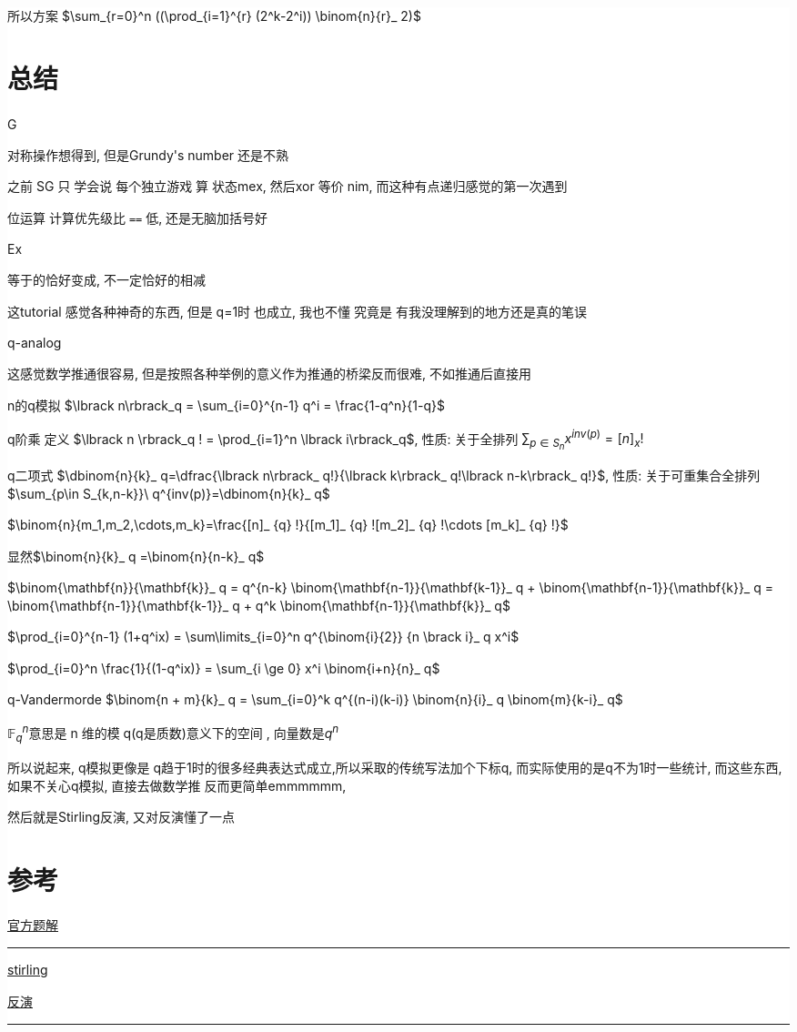 所以方案 $\sum_{r=0}^n ((\prod_{i=1}^{r} (2^k-2^i)) \binom{n}{r}_ 2)$

# 总结

G

对称操作想得到, 但是Grundy's number 还是不熟

之前 SG 只 学会说 每个独立游戏 算 状态mex, 然后xor 等价 nim, 而这种有点递归感觉的第一次遇到

位运算 计算优先级比 `==` 低, 还是无脑加括号好

Ex

等于的恰好变成, 不一定恰好的相减

这tutorial 感觉各种神奇的东西, 但是 q=1时 也成立, 我也不懂 究竟是 有我没理解到的地方还是真的笔误

q-analog

这感觉数学推通很容易, 但是按照各种举例的意义作为推通的桥梁反而很难, 不如推通后直接用

n的q模拟 $\lbrack n\rbrack_q = \sum_{i=0}^{n-1} q^i = \frac{1-q^n}{1-q}$

q阶乘 定义 $\lbrack n \rbrack_q ! = \prod_{i=1}^n \lbrack i\rbrack_q$, 性质: 关于全排列 $\sum_{p\in S_n}x^{inv(p)}=\lbrack n\rbrack_x!$

q二项式 $\dbinom{n}{k}_ q=\dfrac{\lbrack n\rbrack_ q!}{\lbrack k\rbrack_ q!\lbrack n-k\rbrack_ q!}$, 性质: 关于可重集合全排列 $\sum_{p\in S_{k,n-k}}\ q^{inv(p)}=\dbinom{n}{k}_ q$

$\binom{n}{m_1,m_2,\cdots,m_k}=\frac{[n]_ {q} !}{[m_1]_ {q} ![m_2]_ {q} !\cdots [m_k]_ {q} !}$

显然$\binom{n}{k}_ q =\binom{n}{n-k}_ q$

$\binom{\mathbf{n}}{\mathbf{k}}_ q = q^{n-k} \binom{\mathbf{n-1}}{\mathbf{k-1}}_ q + \binom{\mathbf{n-1}}{\mathbf{k}}_ q = \binom{\mathbf{n-1}}{\mathbf{k-1}}_ q + q^k \binom{\mathbf{n-1}}{\mathbf{k}}_ q$

$\prod_{i=0}^{n-1} (1+q^ix) = \sum\limits_{i=0}^n q^{\binom{i}{2}} {n \brack i}_ q x^i$

$\prod_{i=0}^n \frac{1}{(1-q^ix)} = \sum_{i \ge 0} x^i \binom{i+n}{n}_ q$

q-Vandermorde $\binom{n + m}{k}_ q = \sum_{i=0}^k q^{(n-i)(k-i)} \binom{n}{i}_ q \binom{m}{k-i}_ q$

$\mathbb{F}_ q^n$意思是 n 维的模 q(q是质数)意义下的空间 , 向量数是$q^n$

所以说起来, q模拟更像是 q趋于1时的很多经典表达式成立,所以采取的传统写法加个下标q, 而实际使用的是q不为1时一些统计, 而这些东西, 如果不关心q模拟, 直接去做数学推 反而更简单emmmmmm,

然后就是Stirling反演, 又对反演懂了一点

# 参考

[官方题解](https://atcoder.jp/contests/abc278/editorial)

---

[stirling](../../../algo/stirling)

[反演](../../../algo/Generating_function_transformation)

---